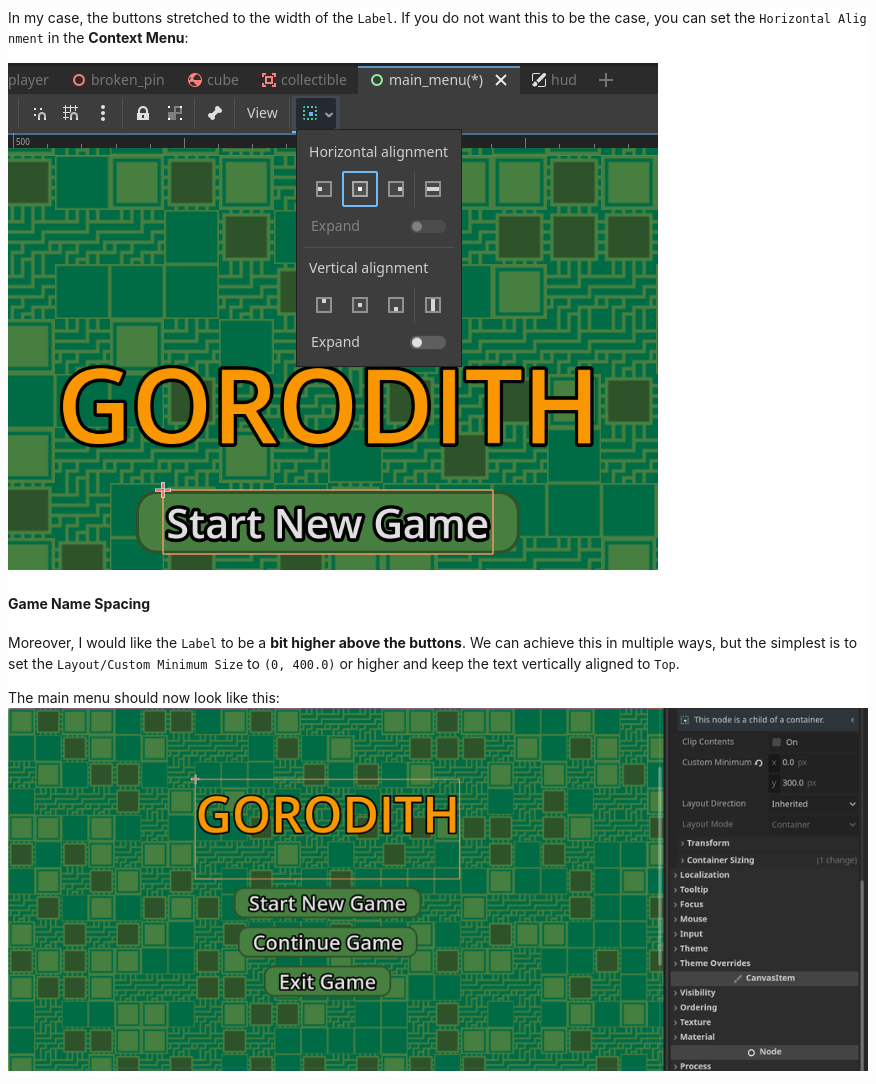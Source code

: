 In my case, the buttons stretched to the width of the `Label`. If you do not want this to be the case, you can set the `Horizontal Alignment` in the **Context Menu**:

![](img/ButtonAlignment.png)


#### Game Name Spacing
Moreover, I would like the `Label` to be a **bit higher above the buttons**. We can achieve this in multiple ways, but the simplest is to set the `Layout/Custom Minimum Size` to `(0, 400.0)` or higher and keep the text vertically aligned to `Top`.

The main menu should now look like this:
![](img/GameName.png)
